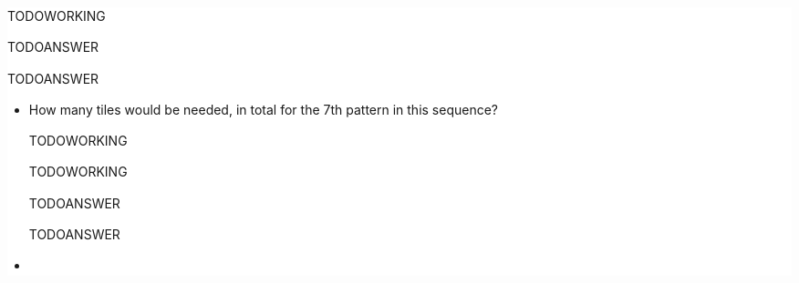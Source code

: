 TODOWORKING

</div>
</div>
<div class='answers'>
<div class='answer'>

TODOANSWER

</div>
<div class='answer'>

TODOANSWER

</div>
</div>
<ul class='subquestion TODO'>
<li>
<div class='question_envelope rag_red subquestion'>
<div class='topics'>
<ul>
</ul>
</div>
<div class='question subquestion'>

How many tiles would be needed, in total for the $7 \text{th}$ pattern in this sequence?

</div>
<div class='workings'>
<div class='working'>

TODOWORKING

</div>
<div class='working'>

TODOWORKING

</div>
</div>
<div class='answers'>
<div class='answer'>

TODOANSWER

</div>
<div class='answer'>

TODOANSWER

</div>
</div>

</div>
</li>
<li>
<div class='question_envelope rag_red subquestion'>
<div class='topics'>
<ul>
</ul>
</div>
<div class='question subquestion'>
